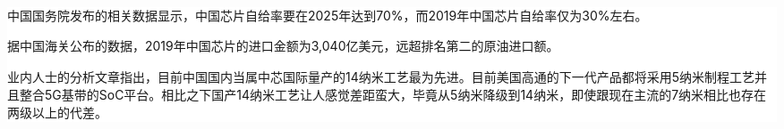   <div style="max-width: 632px;height:180px; display: none; text-align: center; margin: 0 auto; overflow: hidden;overflow-x: hidden;">
   <div id="taboola-midarticle-thumbnails" style="max-width: 632px;height:180px;overflow: hidden;overflow-x: hidden;">
   </div>
  </div>
  <div>
   <center>
    <div id="div-gpt-ad-1589559869784-0">
    </div>
   </center>
  </div>
 </center>
 <p>
  中国国务院发布的相关数据显示，中国芯片自给率要在2025年达到70%，而2019年中国芯片自给率仅为30%左右。
 </p>
 <center>
  <div style="max-width: 632px;height:180px; display: none; text-align: center; margin: 0 auto; overflow: hidden;overflow-x: hidden;">
   <div id="taboola-midarticle-thumbnails" style="max-width: 632px;height:180px;overflow: hidden;overflow-x: hidden;">
   </div>
  </div>
  <div>
   <center>
    <div id="div-gpt-ad-1589559869784-0">
    </div>
   </center>
  </div>
 </center>
 <p>
  据中国海关公布的数据，2019年中国芯片的进口金额为3,040亿美元，远超排名第二的原油进口额。
 </p>
 <center>
  <div style="max-width: 632px;height:180px; display: none; text-align: center; margin: 0 auto; overflow: hidden;overflow-x: hidden;">
   <div id="taboola-midarticle-thumbnails" style="max-width: 632px;height:180px;overflow: hidden;overflow-x: hidden;">
   </div>
  </div>
  <div>
   <center>
    <div id="div-gpt-ad-1589559869784-0">
    </div>
   </center>
  </div>
 </center>
 <p>
  业内人士的分析文章指出，目前中国国内当属中芯国际量产的14纳米工艺最为先进。目前美国高通的下一代产品都将采用5纳米制程工艺并且整合5G基带的SoC平台。相比之下国产14纳米工艺让人感觉差距蛮大，毕竟从5纳米降级到14纳米，即使跟现在主流的7纳米相比也存在两级以上的代差。
 </p>
 <center>
  <div style="max-width: 632px;height:180px; display: none; text-align: center; margin: 0 auto; overflow: hidden;overflow-x: hidden;">
   <div id="taboola-midarticle-thumbnails" style="max-width: 632px;height:180px;overflow: hidden;overflow-x: hidden;">
   </div>
  </div>
  <div>
   <center>
    <div id="div-gpt-ad-1589559869784-0">
    </div>
   </center>
  </div>